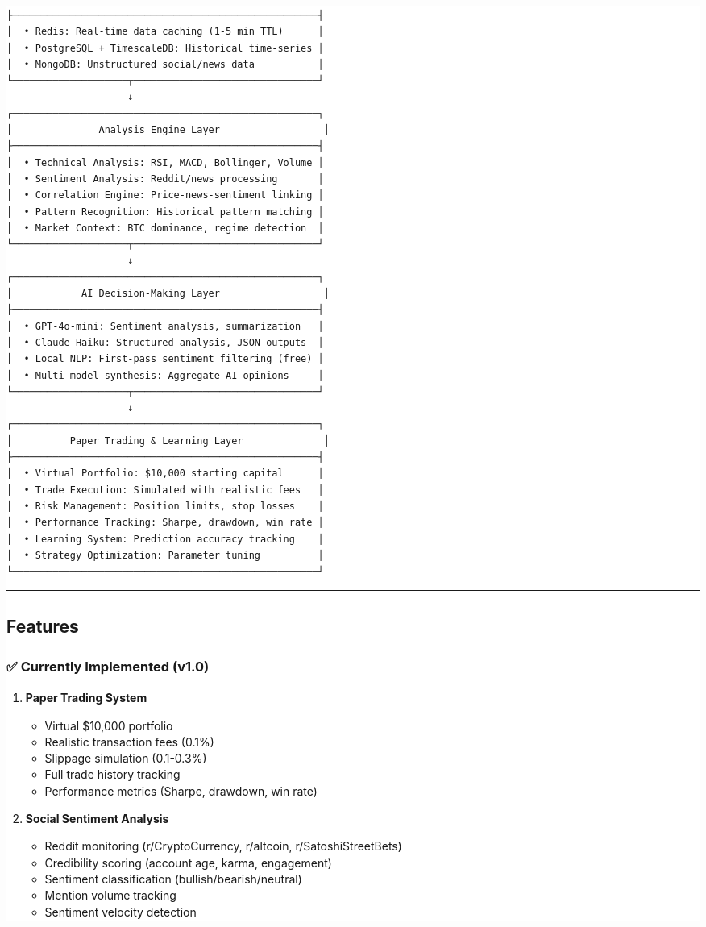 ```
├─────────────────────────────────────────────────────┤
│  • Redis: Real-time data caching (1-5 min TTL)      │
│  • PostgreSQL + TimescaleDB: Historical time-series │
│  • MongoDB: Unstructured social/news data           │
└────────────────────┬────────────────────────────────┘
                     ↓
┌─────────────────────────────────────────────────────┐
│               Analysis Engine Layer                  │
├─────────────────────────────────────────────────────┤
│  • Technical Analysis: RSI, MACD, Bollinger, Volume │
│  • Sentiment Analysis: Reddit/news processing       │
│  • Correlation Engine: Price-news-sentiment linking │
│  • Pattern Recognition: Historical pattern matching │
│  • Market Context: BTC dominance, regime detection  │
└────────────────────┬────────────────────────────────┘
                     ↓
┌─────────────────────────────────────────────────────┐
│            AI Decision-Making Layer                  │
├─────────────────────────────────────────────────────┤
│  • GPT-4o-mini: Sentiment analysis, summarization   │
│  • Claude Haiku: Structured analysis, JSON outputs  │
│  • Local NLP: First-pass sentiment filtering (free) │
│  • Multi-model synthesis: Aggregate AI opinions     │
└────────────────────┬────────────────────────────────┘
                     ↓
┌─────────────────────────────────────────────────────┐
│          Paper Trading & Learning Layer              │
├─────────────────────────────────────────────────────┤
│  • Virtual Portfolio: $10,000 starting capital      │
│  • Trade Execution: Simulated with realistic fees   │
│  • Risk Management: Position limits, stop losses    │
│  • Performance Tracking: Sharpe, drawdown, win rate │
│  • Learning System: Prediction accuracy tracking    │
│  • Strategy Optimization: Parameter tuning          │
└─────────────────────────────────────────────────────┘
```

---

## Features

### ✅ Currently Implemented (v1.0)

1. **Paper Trading System**
   - Virtual $10,000 portfolio
   - Realistic transaction fees (0.1%)
   - Slippage simulation (0.1-0.3%)
   - Full trade history tracking
   - Performance metrics (Sharpe, drawdown, win rate)

2. **Social Sentiment Analysis**
   - Reddit monitoring (r/CryptoCurrency, r/altcoin, r/SatoshiStreetBets)
   - Credibility scoring (account age, karma, engagement)
   - Sentiment classification (bullish/bearish/neutral)
   - Mention volume tracking
   - Sentiment velocity detection
